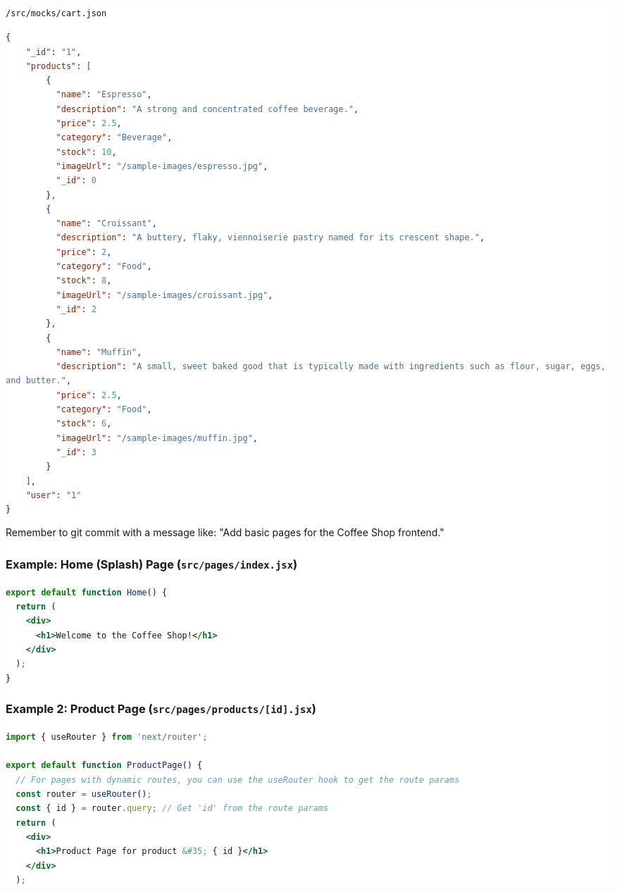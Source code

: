 `/src/mocks/cart.json`

```json
{
    "_id": "1",
    "products": [
        {
          "name": "Espresso",
          "description": "A strong and concentrated coffee beverage.",
          "price": 2.5,
          "category": "Beverage",
          "stock": 10,
          "imageUrl": "/sample-images/espresso.jpg",
          "_id": 0
        },
        {
          "name": "Croissant",
          "description": "A buttery, flaky, viennoiserie pastry named for its crescent shape.",
          "price": 2,
          "category": "Food",
          "stock": 8,
          "imageUrl": "/sample-images/croissant.jpg",
          "_id": 2
        },
        {
          "name": "Muffin",
          "description": "A small, sweet baked good that is typically made with ingredients such as flour, sugar, eggs, and butter.",
          "price": 2.5,
          "category": "Food",
          "stock": 6,
          "imageUrl": "/sample-images/muffin.jpg",
          "_id": 3
        }
    ],
    "user": "1"
}
```

Remember to git commit with a message like: "Add basic pages for the Coffee Shop frontend."

### Example: Home (Splash) Page (`src/pages/index.jsx`)
```jsx
export default function Home() {
  return (
    <div>
      <h1>Welcome to the Coffee Shop!</h1>
    </div>
  );
}
```

### Example 2: Product Page (`src/pages/products/[id].jsx`)
```jsx
import { useRouter } from 'next/router';

export default function ProductPage() {
  // For pages with dynamic routes, you can use the useRouter hook to get the route params
  const router = useRouter();
  const { id } = router.query; // Get 'id' from the route params
  return (
    <div>
      <h1>Product Page for product &#35; { id }</h1>
    </div>
  );
```